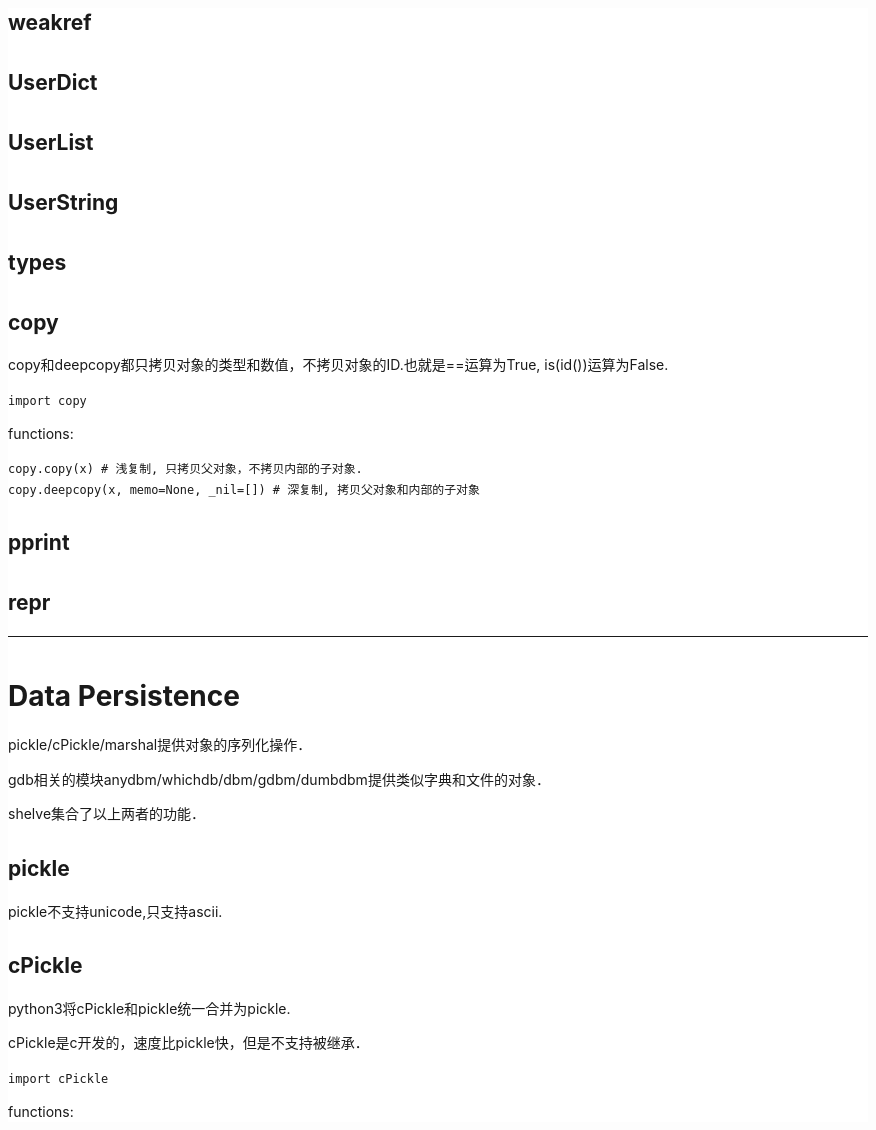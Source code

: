 ## weakref

## UserDict

## UserList

## UserString

## types

## copy

copy和deepcopy都只拷贝对象的类型和数值，不拷贝对象的ID.也就是==运算为True, is(id())运算为False.

    import copy

functions:

    copy.copy(x) # 浅复制, 只拷贝父对象，不拷贝内部的子对象.
    copy.deepcopy(x, memo=None, _nil=[]) # 深复制, 拷贝父对象和内部的子对象

## pprint

## repr

***

# Data Persistence

pickle/cPickle/marshal提供对象的序列化操作．

gdb相关的模块anydbm/whichdb/dbm/gdbm/dumbdbm提供类似字典和文件的对象．

shelve集合了以上两者的功能．

## pickle

pickle不支持unicode,只支持ascii.

## cPickle

python3将cPickle和pickle统一合并为pickle.

cPickle是c开发的，速度比pickle快，但是不支持被继承．

    import cPickle

functions:
